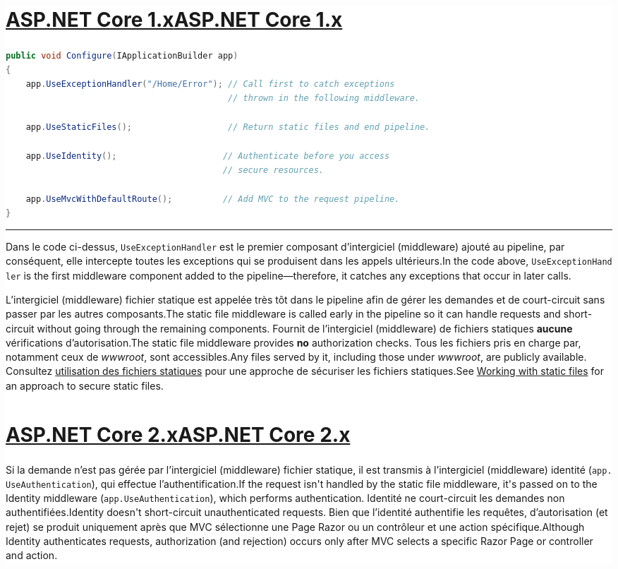 # <a name="aspnet-core-1xtabaspnetcore1x"></a>[<span data-ttu-id="6ae10-153">ASP.NET Core 1.x</span><span class="sxs-lookup"><span data-stu-id="6ae10-153">ASP.NET Core 1.x</span></span>](#tab/aspnetcore1x)

```csharp
public void Configure(IApplicationBuilder app)
{
    app.UseExceptionHandler("/Home/Error"); // Call first to catch exceptions
                                            // thrown in the following middleware.

    app.UseStaticFiles();                   // Return static files and end pipeline.

    app.UseIdentity();                     // Authenticate before you access
                                           // secure resources.

    app.UseMvcWithDefaultRoute();          // Add MVC to the request pipeline.
}
```

-----------

<span data-ttu-id="6ae10-154">Dans le code ci-dessus, `UseExceptionHandler` est le premier composant d’intergiciel (middleware) ajouté au pipeline, par conséquent, elle intercepte toutes les exceptions qui se produisent dans les appels ultérieurs.</span><span class="sxs-lookup"><span data-stu-id="6ae10-154">In the code above, `UseExceptionHandler` is the first middleware component added to the pipeline—therefore, it catches any exceptions that occur in later calls.</span></span>

<span data-ttu-id="6ae10-155">L’intergiciel (middleware) fichier statique est appelée très tôt dans le pipeline afin de gérer les demandes et de court-circuit sans passer par les autres composants.</span><span class="sxs-lookup"><span data-stu-id="6ae10-155">The static file middleware is called early in the pipeline so it can handle requests and short-circuit without going through the remaining components.</span></span> <span data-ttu-id="6ae10-156">Fournit de l’intergiciel (middleware) de fichiers statiques **aucune** vérifications d’autorisation.</span><span class="sxs-lookup"><span data-stu-id="6ae10-156">The static file middleware provides **no** authorization checks.</span></span> <span data-ttu-id="6ae10-157">Tous les fichiers pris en charge par, notamment ceux de *wwwroot*, sont accessibles.</span><span class="sxs-lookup"><span data-stu-id="6ae10-157">Any files served by it, including those under *wwwroot*, are publicly available.</span></span> <span data-ttu-id="6ae10-158">Consultez [utilisation des fichiers statiques](xref:fundamentals/static-files) pour une approche de sécuriser les fichiers statiques.</span><span class="sxs-lookup"><span data-stu-id="6ae10-158">See [Working with static files](xref:fundamentals/static-files) for an approach to secure static files.</span></span>

# <a name="aspnet-core-2xtabaspnetcore2x"></a>[<span data-ttu-id="6ae10-159">ASP.NET Core 2.x</span><span class="sxs-lookup"><span data-stu-id="6ae10-159">ASP.NET Core 2.x</span></span>](#tab/aspnetcore2x)


<span data-ttu-id="6ae10-160">Si la demande n’est pas gérée par l’intergiciel (middleware) fichier statique, il est transmis à l’intergiciel (middleware) identité (`app.UseAuthentication`), qui effectue l’authentification.</span><span class="sxs-lookup"><span data-stu-id="6ae10-160">If the request isn't handled by the static file middleware, it's passed on to the Identity middleware (`app.UseAuthentication`), which performs authentication.</span></span> <span data-ttu-id="6ae10-161">Identité ne court-circuit les demandes non authentifiées.</span><span class="sxs-lookup"><span data-stu-id="6ae10-161">Identity doesn't short-circuit unauthenticated requests.</span></span> <span data-ttu-id="6ae10-162">Bien que l’identité authentifie les requêtes, d’autorisation (et rejet) se produit uniquement après que MVC sélectionne une Page Razor ou un contrôleur et une action spécifique.</span><span class="sxs-lookup"><span data-stu-id="6ae10-162">Although Identity authenticates requests,  authorization (and rejection) occurs only after MVC selects a specific Razor Page or controller and action.</span></span>
